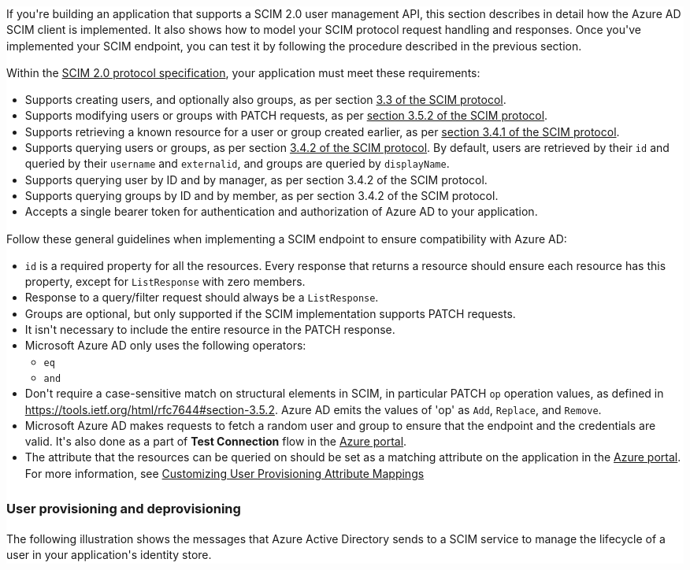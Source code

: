If you're building an application that supports a SCIM 2.0 user management API, this section describes in detail how the Azure AD SCIM client is implemented. It also shows how to model your SCIM protocol request handling and responses. Once you've implemented your SCIM endpoint, you can test it by following the procedure described in the previous section.

Within the [SCIM 2.0 protocol specification](http://www.simplecloud.info/#Specification), your application must meet these requirements:

* Supports creating users, and optionally also groups, as per section [3.3 of the SCIM protocol](https://tools.ietf.org/html/rfc7644#section-3.3).  
* Supports modifying users or groups with PATCH requests, as per [section 3.5.2 of the SCIM protocol](https://tools.ietf.org/html/rfc7644#section-3.5.2).  
* Supports retrieving a known resource for a user or group created earlier, as per [section 3.4.1 of the SCIM protocol](https://tools.ietf.org/html/rfc7644#section-3.4.1).  
* Supports querying users or groups, as per section [3.4.2 of the SCIM protocol](https://tools.ietf.org/html/rfc7644#section-3.4.2).  By default, users are retrieved by their `id` and queried by their `username` and `externalid`, and groups are queried by `displayName`.  
* Supports querying user by ID and by manager, as per section 3.4.2 of the SCIM protocol.  
* Supports querying groups by ID and by member, as per section 3.4.2 of the SCIM protocol.  
* Accepts a single bearer token for authentication and authorization of Azure AD to your application.

Follow these general guidelines when implementing a SCIM endpoint to ensure compatibility with Azure AD:

* `id` is a required property for all the resources. Every response that returns a resource should ensure each resource has this property, except for `ListResponse` with zero members.
* Response to a query/filter request should always be a `ListResponse`.
* Groups are optional, but only supported if the SCIM implementation supports PATCH requests.
* It isn't necessary to include the entire resource in the PATCH response.
* Microsoft Azure AD only uses the following operators:  
    - `eq`
    - `and`
* Don't require a case-sensitive match on structural elements in SCIM, in particular PATCH `op` operation values, as defined in https://tools.ietf.org/html/rfc7644#section-3.5.2. Azure AD emits the values of 'op' as `Add`, `Replace`, and `Remove`.
* Microsoft Azure AD makes requests to fetch a random user and group to ensure that the endpoint and the credentials are valid. It's also done as a part of **Test Connection** flow in the [Azure portal](https://portal.azure.com). 
* The attribute that the resources can be queried on should be set as a matching attribute on the application in the [Azure portal](https://portal.azure.com). For more information, see [Customizing User Provisioning Attribute Mappings](customize-application-attributes.md)

### User provisioning and deprovisioning

The following illustration shows the messages that Azure Active Directory sends to a SCIM service to manage the lifecycle of a user in your application's identity store.  
